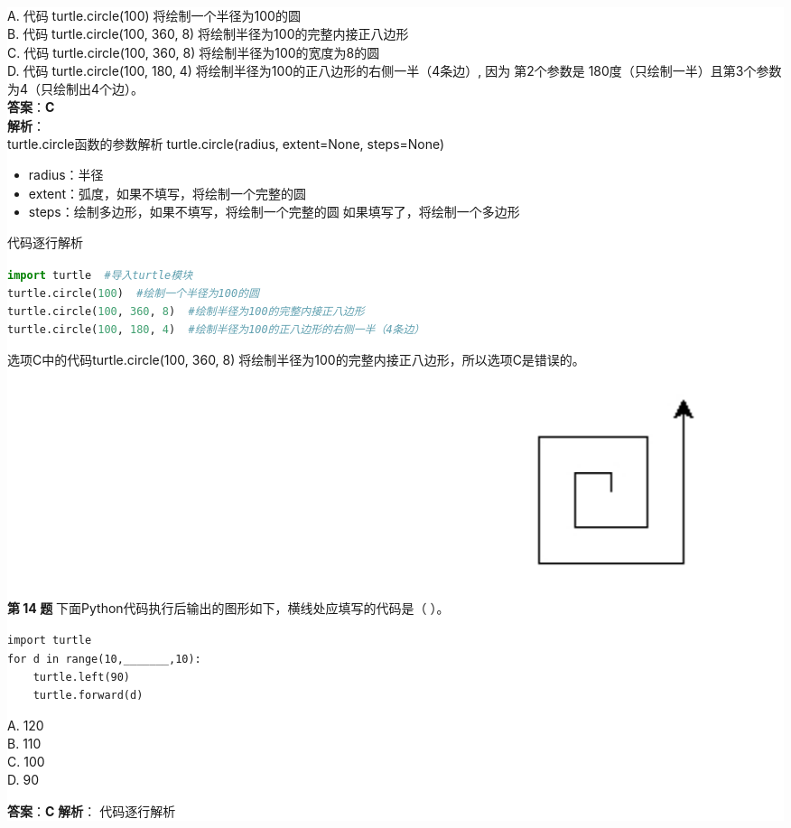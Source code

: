 A. 代码 turtle.circle(100) 将绘制一个半径为100的圆  
B. 代码 turtle.circle(100, 360, 8) 将绘制半径为100的完整内接正八边形  
C. 代码 turtle.circle(100, 360, 8) 将绘制半径为100的宽度为8的圆  
D. 代码 turtle.circle(100, 180, 4) 将绘制半径为100的正八边形的右侧一半（4条边）, 因为 第2个参数是
180度（只绘制一半）且第3个参数为4（只绘制出4个边）。  
**答案**：**C**  
**解析**：  
turtle.circle函数的参数解析
turtle.circle(radius, extent=None, steps=None)

- radius：半径
- extent：弧度，如果不填写，将绘制一个完整的圆
- steps：绘制多边形，如果不填写，将绘制一个完整的圆 如果填写了，将绘制一个多边形

代码逐行解析

``` python
import turtle  #导入turtle模块
turtle.circle(100)  #绘制一个半径为100的圆
turtle.circle(100, 360, 8)  #绘制半径为100的完整内接正八边形
turtle.circle(100, 180, 4)  #绘制半径为100的正八边形的右侧一半（4条边）
```

选项C中的代码turtle.circle(100, 360, 8) 将绘制半径为100的完整内接正八边形，所以选项C是错误的。

**第 14 题** 下面Python代码执行后输出的图形如下，横线处应填写的代码是（ ）。
![示例图片](img/level1_202406_1.png)

```
import turtle
for d in range(10,_______,10):
    turtle.left(90)
    turtle.forward(d)
```

A. 120  
B. 110  
C. 100  
D. 90  

**答案**：**C**
**解析**：
代码逐行解析
